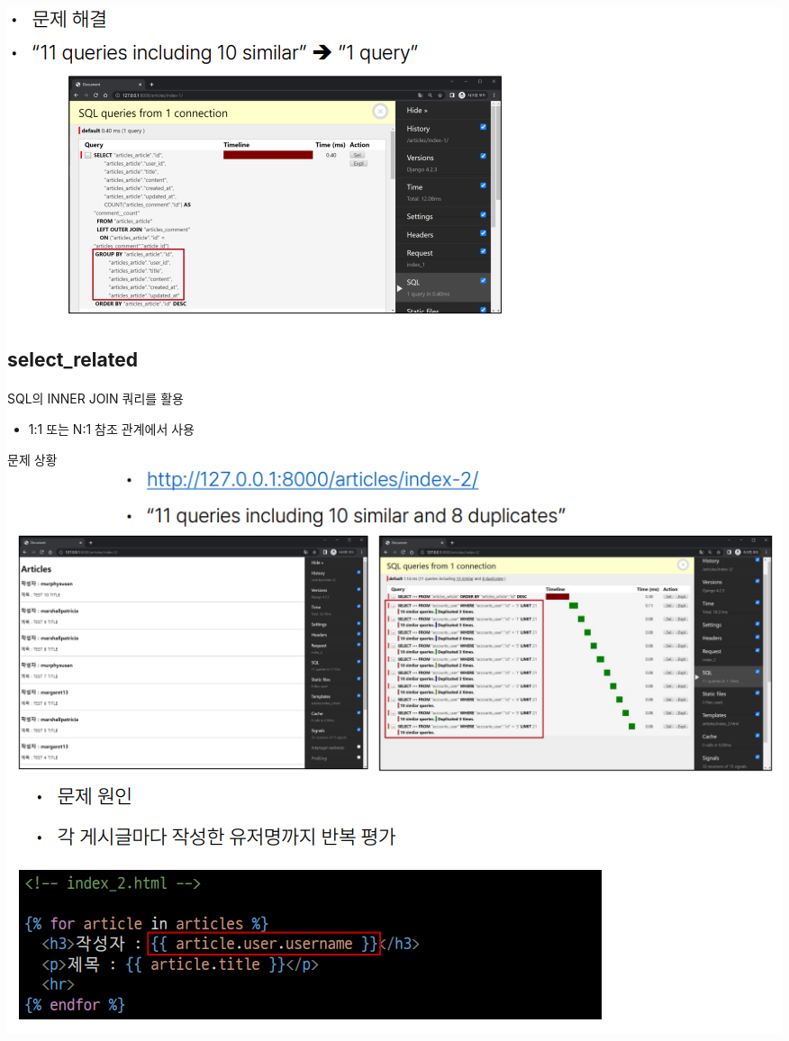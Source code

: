 ![Alt text](images/image-26.png)

## select_related
SQL의 INNER JOIN 쿼리를 활용
- 1:1 또는 N:1 참조 관계에서 사용

문제 상황  
![Alt text](images/image-27.png)
![Alt text](images/image-28.png)
